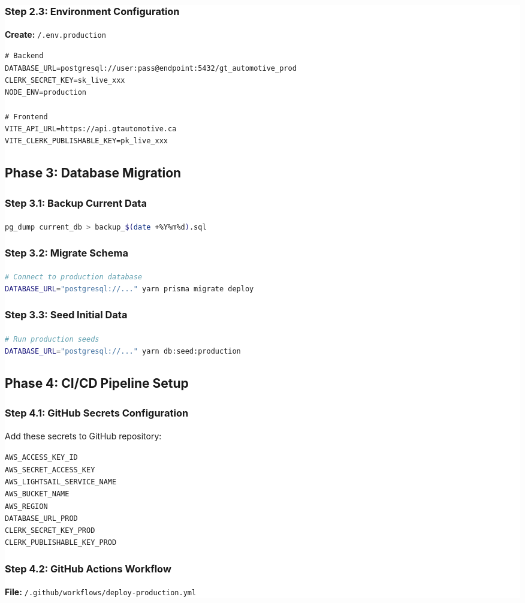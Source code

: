 ### Step 2.3: Environment Configuration
**Create:** `/.env.production`

```env
# Backend
DATABASE_URL=postgresql://user:pass@endpoint:5432/gt_automotive_prod
CLERK_SECRET_KEY=sk_live_xxx
NODE_ENV=production

# Frontend
VITE_API_URL=https://api.gtautomotive.ca
VITE_CLERK_PUBLISHABLE_KEY=pk_live_xxx
```

## Phase 3: Database Migration

### Step 3.1: Backup Current Data
```bash
pg_dump current_db > backup_$(date +%Y%m%d).sql
```

### Step 3.2: Migrate Schema
```bash
# Connect to production database
DATABASE_URL="postgresql://..." yarn prisma migrate deploy
```

### Step 3.3: Seed Initial Data
```bash
# Run production seeds
DATABASE_URL="postgresql://..." yarn db:seed:production
```

## Phase 4: CI/CD Pipeline Setup

### Step 4.1: GitHub Secrets Configuration
Add these secrets to GitHub repository:

```
AWS_ACCESS_KEY_ID
AWS_SECRET_ACCESS_KEY
AWS_LIGHTSAIL_SERVICE_NAME
AWS_BUCKET_NAME
AWS_REGION
DATABASE_URL_PROD
CLERK_SECRET_KEY_PROD
CLERK_PUBLISHABLE_KEY_PROD
```

### Step 4.2: GitHub Actions Workflow
**File:** `/.github/workflows/deploy-production.yml`
